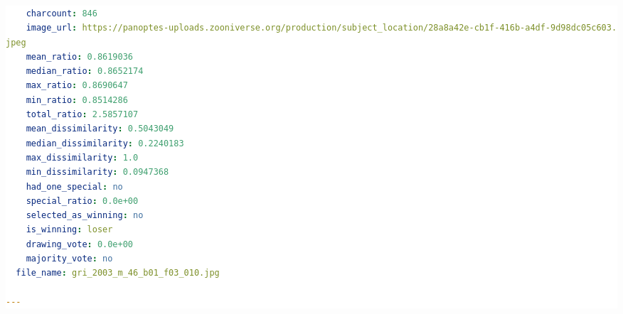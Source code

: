 ```yaml
    charcount: 846
    image_url: https://panoptes-uploads.zooniverse.org/production/subject_location/28a8a42e-cb1f-416b-a4df-9d98dc05c603.jpeg
    mean_ratio: 0.8619036
    median_ratio: 0.8652174
    max_ratio: 0.8690647
    min_ratio: 0.8514286
    total_ratio: 2.5857107
    mean_dissimilarity: 0.5043049
    median_dissimilarity: 0.2240183
    max_dissimilarity: 1.0
    min_dissimilarity: 0.0947368
    had_one_special: no
    special_ratio: 0.0e+00
    selected_as_winning: no
    is_winning: loser
    drawing_vote: 0.0e+00
    majority_vote: no
  file_name: gri_2003_m_46_b01_f03_010.jpg

---
```

